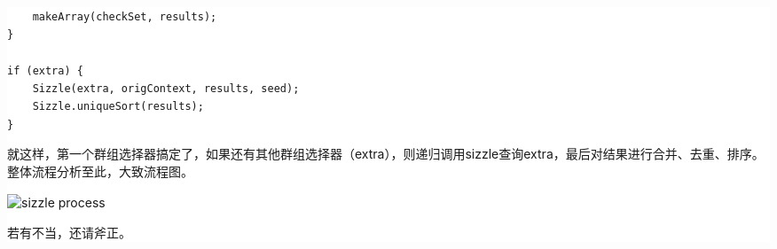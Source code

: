         makeArray(checkSet, results);
    }

    if (extra) {
        Sizzle(extra, origContext, results, seed);
        Sizzle.uniqueSort(results);
    }

就这样，第一个群组选择器搞定了，如果还有其他群组选择器（extra），则递归调用sizzle查询extra，最后对结果进行合并、去重、排序。整体流程分析至此，大致流程图。

<img src="/images/sizzle-process.png" alt="sizzle process "/>

若有不当，还请斧正。
